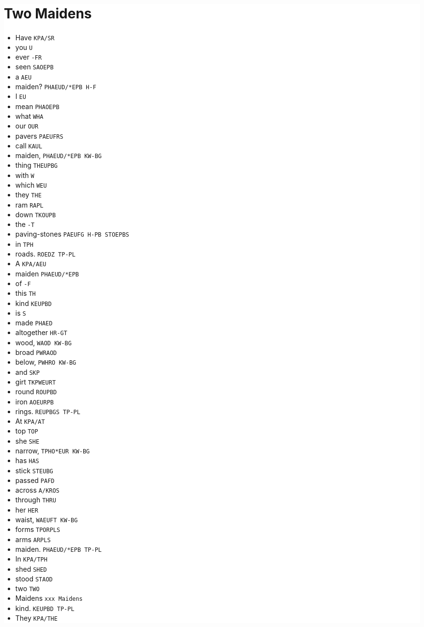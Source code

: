 # Two Maidens

* Have `KPA/SR`
* you `U`
* ever `-FR`
* seen `SAOEPB`
* a `AEU`
* maiden? `PHAEUD/*EPB H-F`
* I `EU`
* mean `PHAOEPB`
* what `WHA`
* our `OUR`
* pavers `PAEUFRS`
* call `KAUL`
* maiden, `PHAEUD/*EPB KW-BG`
* thing `THEUPBG`
* with `W`
* which `WEU`
* they `THE`
* ram `RAPL`
* down `TKOUPB`
* the `-T`
* paving-stones `PAEUFG H-PB STOEPBS`
* in `TPH`
* roads. `ROEDZ TP-PL`
* A `KPA/AEU`
* maiden `PHAEUD/*EPB`
* of `-F`
* this `TH`
* kind `KEUPBD`
* is `S`
* made `PHAED`
* altogether `HR-GT`
* wood, `WAOD KW-BG`
* broad `PWRAOD`
* below, `PWHRO KW-BG`
* and `SKP`
* girt `TKPWEURT`
* round `ROUPBD`
* iron `AOEURPB`
* rings. `REUPBGS TP-PL`
* At `KPA/AT`
* top `TOP`
* she `SHE`
* narrow, `TPHO*EUR KW-BG`
* has `HAS`
* stick `STEUBG`
* passed `PAFD`
* across `A/KROS`
* through `THRU`
* her `HER`
* waist, `WAEUFT KW-BG`
* forms `TPORPLS`
* arms `ARPLS`
* maiden. `PHAEUD/*EPB TP-PL`
* In `KPA/TPH`
* shed `SHED`
* stood `STAOD`
* two `TWO`
* Maidens `xxx Maidens`
* kind. `KEUPBD TP-PL`
* They `KPA/THE`